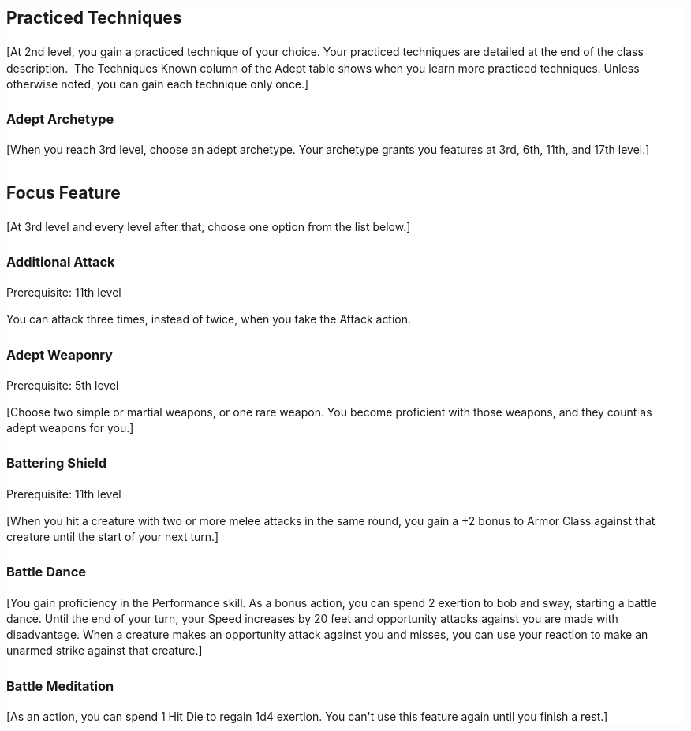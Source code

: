 ## Practiced Techniques 

[At 2nd level, you gain a practiced technique of your choice. Your
practiced techniques are detailed at the end of the class description.
 The Techniques Known column of the Adept table shows when you learn
more practiced techniques. Unless otherwise noted, you can gain each
technique only once.]

### Adept Archetype 

[When you reach 3rd level, choose an adept archetype. Your archetype
grants you features at 3rd, 6th, 11th, and 17th level.]

## Focus Feature 

[At 3rd level and every level after that, choose one option from the
list below.]

### Additional Attack 

Prerequisite: 11th level

You can attack three times, instead of twice, when you take the Attack
action.

### Adept Weaponry 

Prerequisite: 5th level

[Choose two simple or martial weapons, or one rare weapon. You become
proficient with those weapons, and they count as adept weapons for
you.]

### Battering Shield 

Prerequisite: 11th level

[When you hit a creature with two or more melee attacks in the same
round, you gain a +2 bonus to Armor Class against that creature until
the start of your next turn.]

### Battle Dance 

[You gain proficiency in the Performance skill. As a bonus action, you
can spend 2 exertion to bob and sway, starting a battle dance. Until the
end of your turn, your Speed increases by 20 feet and opportunity
attacks against you are made with disadvantage. When a creature makes an
opportunity attack against you and misses, you can use your reaction to
make an unarmed strike against that creature.]

### Battle Meditation 

[As an action, you can spend 1 Hit Die to regain 1d4 exertion. You can't
use this feature again until you finish a rest.]

